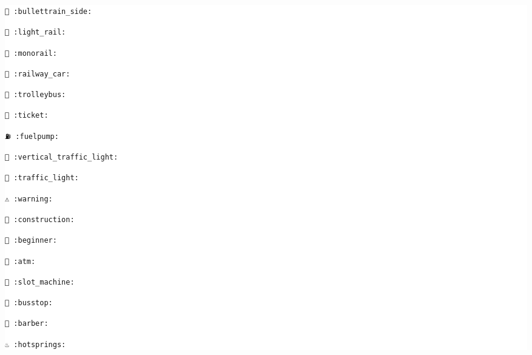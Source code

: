 ```
🚄 :bullettrain_side:
```

```
🚈 :light_rail:
```

```
🚝 :monorail:
```

```
🚃 :railway_car:
```

```
🚎 :trolleybus:
```

```
🎫 :ticket:
```

```
⛽ :fuelpump:
```

```
🚦 :vertical_traffic_light:
```

```
🚥 :traffic_light:
```

```
⚠️ :warning:
```

```
🚧 :construction:
```

```
🔰 :beginner:
```

```
🏧 :atm:
```

```
🎰 :slot_machine:
```

```
🚏 :busstop:
```

```
💈 :barber:
```

```
♨️ :hotsprings:
```
